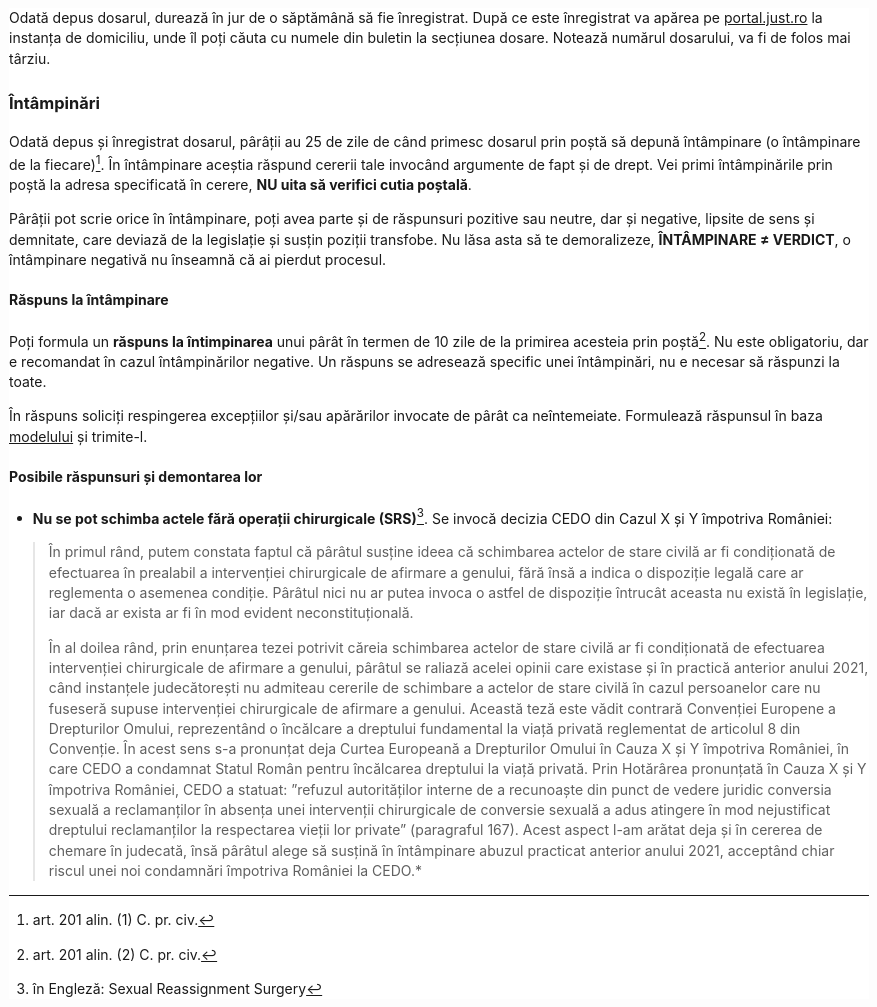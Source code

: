 Odată depus dosarul, durează în jur de o săptămână să fie înregistrat. După ce este
înregistrat va apărea pe [portal.just.ro](http://portal.just.ro) la instanța de domiciliu,
unde îl poți căuta cu numele din buletin la secțiunea dosare. Notează numărul dosarului,
va fi de folos mai târziu.

### Întâmpinări

Odată depus și înregistrat dosarul, pârâții au 25 de zile de când primesc dosarul prin
poștă să depună întâmpinare (o întâmpinare de la fiecare)[^5]. În întâmpinare aceștia
răspund cererii tale invocând argumente de fapt și de drept. Vei primi întâmpinările prin
poștă la adresa specificată în cerere, **NU uita să verifici cutia poștală**.

Pârâții pot scrie orice în întâmpinare, poți avea parte și de răspunsuri pozitive sau
neutre, dar și negative, lipsite de sens și demnitate, care deviază de la legislație și
susțin poziții transfobe. Nu lăsa asta să te demoralizeze, **ÎNTÂMPINARE ≠ VERDICT**, o
întâmpinare negativă nu înseamnă că ai pierdut procesul.

#### Răspuns la întâmpinare

Poți formula un **răspuns la întimpinarea** unui pârât în termen de 10 zile de la primirea
acesteia prin poștă[^6]. Nu este obligatoriu, dar e recomandat în cazul întâmpinărilor
negative. Un răspuns se adresează specific unei întâmpinări, nu e necesar să răspunzi la
toate.

În răspuns soliciți respingerea excepțiilor și/sau apărărilor invocate de pârât ca
neîntemeiate. Formulează răspunsul în baza [modelului](#model-răspuns-la-întâmpinare) și trimite-l.

#### Posibile răspunsuri și demontarea lor

* **Nu se pot schimba actele fără operații chirurgicale (SRS)**[^7]. Se invocă decizia
CEDO din Cazul X și Y împotriva României:

> În primul rând, putem constata faptul că pârâtul susține ideea că schimbarea actelor de
> stare civilă ar fi condiționată de efectuarea în prealabil a intervenției chirurgicale
> de afirmare a genului, fără însă a indica o dispoziție legală care ar reglementa o
> asemenea condiție. Pârâtul nici nu ar putea invoca o astfel de dispoziție întrucât
> aceasta nu există în legislație, iar dacă ar exista ar fi în mod evident
> neconstituțională.
>
> În al doilea rând, prin enunțarea tezei potrivit căreia schimbarea actelor de stare
> civilă ar fi condiționată de efectuarea intervenției chirurgicale de afirmare a genului,
> pârâtul se raliază acelei opinii care existase și în practică anterior anului 2021, când
> instanțele judecătorești nu admiteau cererile de schimbare a actelor de stare civilă în
> cazul persoanelor care nu fuseseră supuse intervenției chirurgicale de afirmare a
> genului. Această teză este vădit contrară Convenției Europene a Drepturilor Omului,
> reprezentând o încălcare a dreptului fundamental la viață privată reglementat de
> articolul 8 din Convenție. În acest sens s-a pronunțat deja Curtea Europeană a
> Drepturilor Omului în Cauza X și Y împotriva României, în care CEDO a condamnat Statul
> Român pentru încălcarea dreptului la viață privată. Prin Hotărârea pronunțată în Cauza
> X și Y împotriva României, CEDO a statuat: ”refuzul autorităților interne de a
> recunoaște din punct de vedere juridic conversia sexuală a reclamanților în absența unei
> intervenții chirurgicale de conversie sexuală a adus atingere în mod nejustificat
> dreptului reclamanților la respectarea vieții lor private” (paragraful 167). Acest
> aspect l-am arătat deja și în cererea de chemare în judecată, însă pârâtul alege să
> susțină în întâmpinare abuzul practicat anterior anului 2021, acceptând chiar riscul
> unei noi condamnări împotriva României la CEDO.*


[^1]:  art. 41 Lege 105/2022
[^2]: [Persoane trans în România](https://transinromania.ro/wp-content/uploads/2019/02/Recunoasterea-juridica-a-identitatii-de-gen-a-persoanelor-trans-in-Romania-page-by-page.pdf)
[^3]:  art. 43 litera i din legea 119/1996
[^4]:  [CURTEA EUROPEANĂ A DREPTURILOR OMULUI SECȚIA A PATRA CAUZA X ȘI Y ÎMPOTRIVA ROMÂNIEI](https://ier.gov.ro/wp-content/uploads/2021/10/X-si-Y-impotriva-Romaniei.pdf)
[^5]:  art. 201 alin. (1) C. pr. civ.
[^6]:  art. 201 alin. (2) C. pr. civ.
[^7]:  în Engleză: Sexual Reassignment Surgery
[^8]:  art. 411 C. pr. civ.
[^9]:  art. 201 alin. (3) C. pr. civ.
[^10]: art. 468 C. pr. civ.
[^11]: În Engleză: Do It Yourself, se referă la tratament hormonal autoadministrat, fără
[^12]: [Trans pe piata muncii](/post/content/0005_trans_pe_piata_muncii.pdf) pag. 57;
[^13]: Idem pag. 80-81
[^14]: Idem pag. 35
[^15]: Idem pag. 29
[^16]: [Definiții - Trans în România](https://transinromania.ro/definitii/)
[^17]: Idem
[^18]: art. 205 C. pr. civ.
[^19]: [stare de drept - Răspunsuri Avocatnet.ro](https://web.archive.org/web/20250819171126/https://www.avocatnet.ro/forum/discutie_160270/stare-de-drept.html)
[^20]: art. 424 C. pr. civ.
